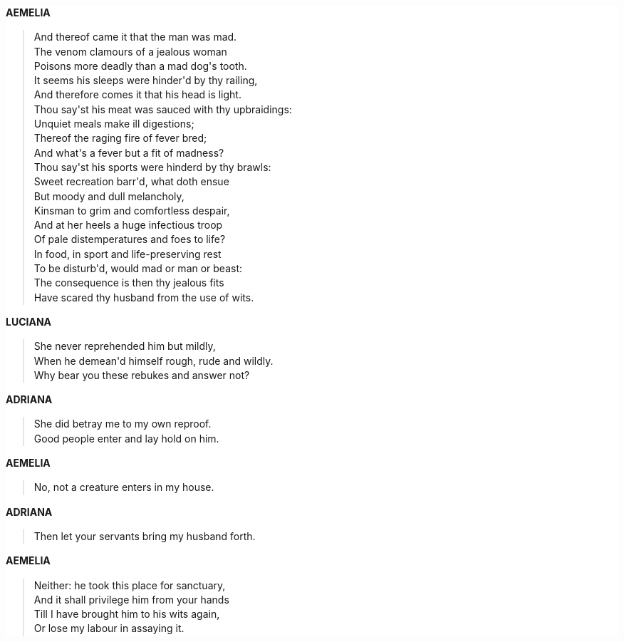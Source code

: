 <A NAME=speech30><b>AEMELIA</b></a>
<blockquote>
<A NAME=73>And thereof came it that the man was mad.</A><br>
<A NAME=74>The venom clamours of a jealous woman</A><br>
<A NAME=75>Poisons more deadly than a mad dog's tooth.</A><br>
<A NAME=76>It seems his sleeps were hinder'd by thy railing,</A><br>
<A NAME=77>And therefore comes it that his head is light.</A><br>
<A NAME=78>Thou say'st his meat was sauced with thy upbraidings:</A><br>
<A NAME=79>Unquiet meals make ill digestions;</A><br>
<A NAME=80>Thereof the raging fire of fever bred;</A><br>
<A NAME=81>And what's a fever but a fit of madness?</A><br>
<A NAME=82>Thou say'st his sports were hinderd by thy brawls:</A><br>
<A NAME=83>Sweet recreation barr'd, what doth ensue</A><br>
<A NAME=84>But moody and dull melancholy,</A><br>
<A NAME=85>Kinsman to grim and comfortless despair,</A><br>
<A NAME=86>And at her heels a huge infectious troop</A><br>
<A NAME=87>Of pale distemperatures and foes to life?</A><br>
<A NAME=88>In food, in sport and life-preserving rest</A><br>
<A NAME=89>To be disturb'd, would mad or man or beast:</A><br>
<A NAME=90>The consequence is then thy jealous fits</A><br>
<A NAME=91>Have scared thy husband from the use of wits.</A><br>
</blockquote>

<A NAME=speech31><b>LUCIANA</b></a>
<blockquote>
<A NAME=92>She never reprehended him but mildly,</A><br>
<A NAME=93>When he demean'd himself rough, rude and wildly.</A><br>
<A NAME=94>Why bear you these rebukes and answer not?</A><br>
</blockquote>

<A NAME=speech32><b>ADRIANA</b></a>
<blockquote>
<A NAME=95>She did betray me to my own reproof.</A><br>
<A NAME=96>Good people enter and lay hold on him.</A><br>
</blockquote>

<A NAME=speech33><b>AEMELIA</b></a>
<blockquote>
<A NAME=97>No, not a creature enters in my house.</A><br>
</blockquote>

<A NAME=speech34><b>ADRIANA</b></a>
<blockquote>
<A NAME=98>Then let your servants bring my husband forth.</A><br>
</blockquote>

<A NAME=speech35><b>AEMELIA</b></a>
<blockquote>
<A NAME=99>Neither: he took this place for sanctuary,</A><br>
<A NAME=100>And it shall privilege him from your hands</A><br>
<A NAME=101>Till I have brought him to his wits again,</A><br>
<A NAME=102>Or lose my labour in assaying it.</A><br>
</blockquote>
